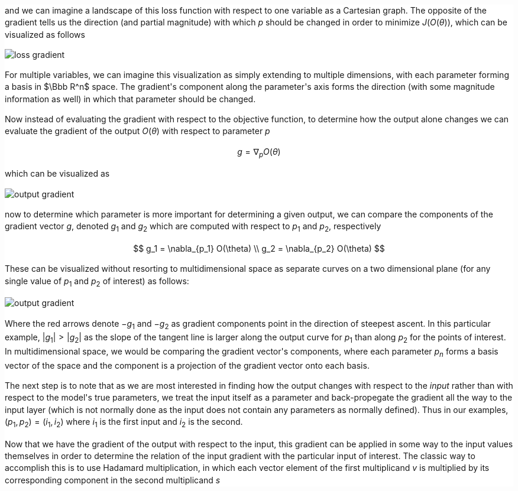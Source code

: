 and we can imagine a landscape of this loss function with respect to one variable as a Cartesian graph.  The opposite of the gradient tells us the direction (and partial magnitude) with which $p$ should be changed in order to minimize $J(O(\theta))$, which can be visualized as follows

![loss gradient]({{https://blbadger.github.io}}neural_networks/loss_gradient.png)

For multiple variables, we can imagine this visualization as simply extending to multiple dimensions, with each parameter forming a basis in $\Bbb R^n$ space.  The gradient's component along the parameter's axis forms the direction (with some magnitude information as well) in which that parameter should be changed.

Now instead of evaluating the gradient with respect to the objective function, to determine how the output alone changes we can evaluate the gradient of the output $O(\theta)$ with respect to parameter $p$

$$
g = \nabla_p O(\theta)
$$

which can be visualized as

![output gradient]({{https://blbadger.github.io}}neural_networks/output1_gradient.png)

now to determine which parameter is more important for determining a given output, we can compare the components of the gradient vector $g$, denoted $g_1$ and $g_2$ which are computed with respect to $p_1$ and $p_2$, respectively

$$
g_1 = \nabla_{p_1} O(\theta) \\
g_2 = \nabla_{p_2} O(\theta)
$$

These can be visualized without resorting to multidimensional space as separate curves on a two dimensional plane (for any single value of $p_1$ and $p_2$ of interest) as follows:

![output gradient]({{https://blbadger.github.io}}neural_networks/output2_gradient.png)

Where the red arrows denote $-g_1$ and $-g_2$ as gradient components point in the direction of steepest ascent.  In this particular example, $\vert g_1 \vert > \vert g_2 \vert$ as the slope of the tangent line is larger along the output curve for $p_1$ than along $p_2$ for the points of interest.  In multidimensional space, we would be comparing the gradient vector's components, where each parameter $p_n$ forms a basis vector of the space and the component is a projection of the gradient vector onto each basis.

The next step is to note that as we are most interested in finding how the output changes with respect to the *input* rather than with respect to the model's true parameters, we treat the input itself as a parameter and back-propegate the gradient all the way to the input layer (which is not normally done as the input does not contain any parameters as normally defined).  Thus in our examples, $(p_1, p_2) = (i_1, i_2)$ where $i_1$ is the first input and $i_2$ is the second.

Now that we have the gradient of the output with respect to the input, this gradient can be applied in some way to the input values themselves in order to determine the relation of the input gradient with the particular input of interest.  The classic way to accomplish this is to use Hadamard multiplication, in which each vector element of the first multiplicand $v$ is multiplied by its corresponding component in the second multiplicand $s$
